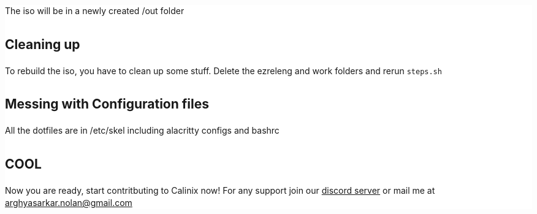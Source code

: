 The iso will be in a newly created /out folder

## Cleaning up

To rebuild the iso, you have to clean up some stuff. Delete the ezreleng and work folders and rerun `steps.sh`

## Messing with Configuration files

All the dotfiles are in /etc/skel including alacritty configs and bashrc

## COOL

Now you are ready, start contritbuting to Calinix now! For any support join our [discord server](https://discord.gg/MtQddKmevk) or mail me at arghyasarkar.nolan@gmail.com